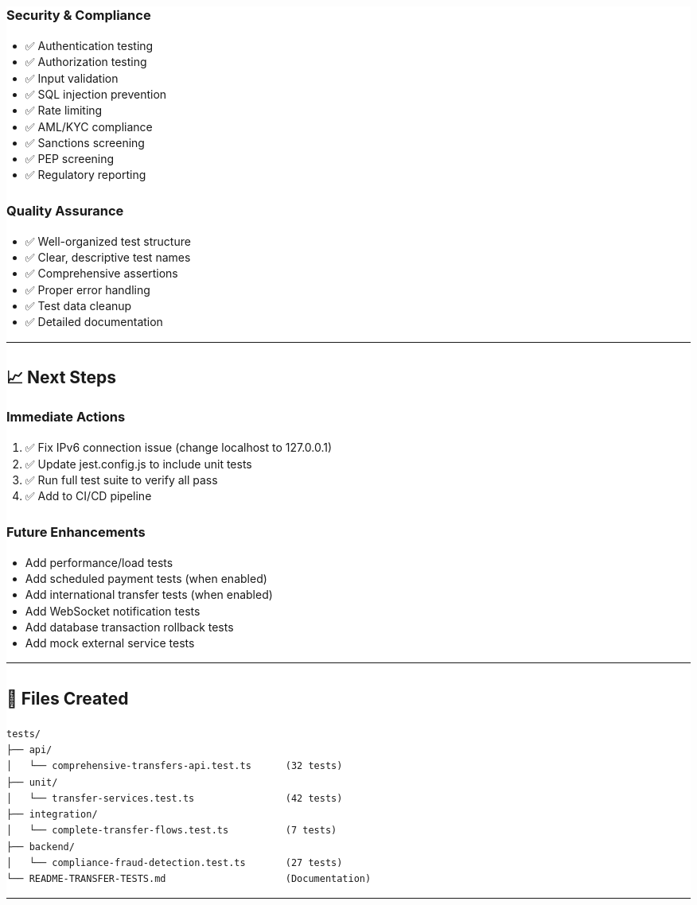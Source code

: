### Security & Compliance
- ✅ Authentication testing
- ✅ Authorization testing
- ✅ Input validation
- ✅ SQL injection prevention
- ✅ Rate limiting
- ✅ AML/KYC compliance
- ✅ Sanctions screening
- ✅ PEP screening
- ✅ Regulatory reporting

### Quality Assurance
- ✅ Well-organized test structure
- ✅ Clear, descriptive test names
- ✅ Comprehensive assertions
- ✅ Proper error handling
- ✅ Test data cleanup
- ✅ Detailed documentation

---

## 📈 Next Steps

### Immediate Actions
1. ✅ Fix IPv6 connection issue (change localhost to 127.0.0.1)
2. ✅ Update jest.config.js to include unit tests
3. ✅ Run full test suite to verify all pass
4. ✅ Add to CI/CD pipeline

### Future Enhancements
- Add performance/load tests
- Add scheduled payment tests (when enabled)
- Add international transfer tests (when enabled)
- Add WebSocket notification tests
- Add database transaction rollback tests
- Add mock external service tests

---

## 📝 Files Created

```
tests/
├── api/
│   └── comprehensive-transfers-api.test.ts      (32 tests)
├── unit/
│   └── transfer-services.test.ts                (42 tests)
├── integration/
│   └── complete-transfer-flows.test.ts          (7 tests)
├── backend/
│   └── compliance-fraud-detection.test.ts       (27 tests)
└── README-TRANSFER-TESTS.md                     (Documentation)
```

---